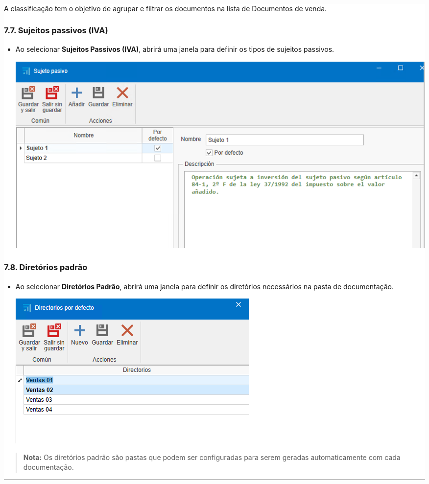   A classificação tem o objetivo de agrupar e filtrar os documentos na lista de Documentos de venda.

### 7.7. Sujeitos passivos (IVA)

- Ao selecionar **Sujeitos Passivos (IVA)**, abrirá uma janela para definir os tipos de sujeitos passivos.

  ![sujeto_pasivo](Imagenes/CO_Config_ENBLAU/sujeto_pasivo.png)

### 7.8. Diretórios padrão

- Ao selecionar **Diretórios Padrão**, abrirá uma janela para definir os diretórios necessários na pasta de documentação.

  ![dir_defecto_ventas](Imagenes/CO_Config_ENBLAU/dir_defecto_ventas.png)

> **Nota:** Os diretórios padrão são pastas que podem ser configuradas para serem geradas automaticamente com cada documentação.

---